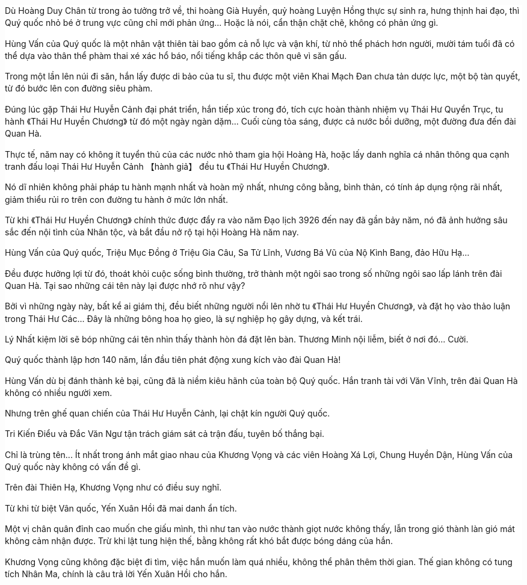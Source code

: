 Dù Hoàng Duy Chân từ trong ảo tưởng trở về, thi hoàng Già Huyền, quỷ hoàng Luyện Hồng thực sự sinh ra, hưng thịnh hai đạo, thì Quý quốc nhỏ bé ở trung vực cũng chỉ mới phản ứng... Hoặc là nói, cẩn thận chặt chẽ, không có phản ứng gì.

Hùng Vấn của Quý quốc là một nhân vật thiên tài bao gồm cả nỗ lực và vận khí, từ nhỏ thể phách hơn người, mười tám tuổi đã có thể dựa vào thân thể phàm thai xé xác hổ báo, nổi tiếng khắp các thôn quê vì săn gấu.

Trong một lần lên núi đi săn, hắn lấy được di bảo của tu sĩ, thu được một viên Khai Mạch Đan chưa tản dược lực, một bộ tàn quyết, từ đó bước lên con đường siêu phàm.

Đúng lúc gặp Thái Hư Huyễn Cảnh đại phát triển, hắn tiếp xúc trong đó, tích cực hoàn thành nhiệm vụ Thái Hư Quyển Trục, tu hành 《Thái Hư Huyền Chương》 từ đó một ngày ngàn dặm... Cuối cùng tỏa sáng, được cả nước bồi dưỡng, một đường đưa đến đài Quan Hà.

Thực tế, năm nay có không ít tuyển thủ của các nước nhỏ tham gia hội Hoàng Hà, hoặc lấy danh nghĩa cá nhân thông qua cạnh tranh đấu loại Thái Hư Huyễn Cảnh 【hành giả】 đều tu 《Thái Hư Huyền Chương》.

Nó dĩ nhiên không phải pháp tu hành mạnh nhất và hoàn mỹ nhất, nhưng công bằng, bình thản, có tính áp dụng rộng rãi nhất, giảm thiểu rủi ro trên con đường tu hành ở mức lớn nhất.

Từ khi 《Thái Hư Huyền Chương》 chính thức được đẩy ra vào năm Đạo lịch 3926 đến nay đã gần bảy năm, nó đã ảnh hưởng sâu sắc đến nội tình của Nhân tộc, và bắt đầu nở rộ tại hội Hoàng Hà năm nay.

Hùng Vấn của Quý quốc, Triệu Mục Đồng ở Triệu Gia Câu, Sa Tử Lĩnh, Vương Bá Vũ của Nộ Kình Bang, đảo Hữu Hạ...

Đều được hưởng lợi từ đó, thoát khỏi cuộc sống bình thường, trở thành một ngôi sao trong số những ngôi sao lấp lánh trên đài Quan Hà. Tại sao những cái tên này lại được nhớ rõ như vậy?

Bởi vì những ngày này, bất kể ai giám thị, đều biết những người nổi lên nhờ tu 《Thái Hư Huyền Chương》, và đặt họ vào thảo luận trong Thái Hư Các... Đây là những bông hoa họ gieo, là sự nghiệp họ gây dựng, và kết trái.

Lý Nhất kiệm lời sẽ bóp những cái tên nhìn thấy thành hòn đá đặt lên bàn. Thương Minh nội liễm, biết ở nơi đó... Cười.

Quý quốc thành lập hơn 140 năm, lần đầu tiên phát động xung kích vào đài Quan Hà!

Hùng Vấn dù bị đánh thành kẻ bại, cũng đã là niềm kiêu hãnh của toàn bộ Quý quốc. Hắn tranh tài với Văn Vĩnh, trên đài Quan Hà không có nhiều người xem.

Nhưng trên ghế quan chiến của Thái Hư Huyễn Cảnh, lại chật kín người Quý quốc.

Tri Kiến Điểu và Đắc Văn Ngư tận trách giám sát cả trận đấu, tuyên bố thắng bại.

Chỉ là trùng tên... Ít nhất trong ánh mắt giao nhau của Khương Vọng và các viên Hoàng Xá Lợi, Chung Huyền Dận, Hùng Vấn của Quý quốc này không có vấn đề gì.

Trên đài Thiên Hạ, Khương Vọng như có điều suy nghĩ.

Từ khi từ biệt Vân quốc, Yến Xuân Hồi đã mai danh ẩn tích.

Một vị chân quân đỉnh cao muốn che giấu mình, thì như tan vào nước thành giọt nước không thấy, lẫn trong gió thành làn gió mát không cảm nhận được. Trừ khi lật tung hiện thế, bằng không rất khó bắt được bóng dáng của hắn.

Khương Vọng cũng không đặc biệt đi tìm, việc hắn muốn làm quá nhiều, không thể phân thêm thời gian. Thế gian không có tung tích Nhân Ma, chính là câu trả lời Yến Xuân Hồi cho hắn.
